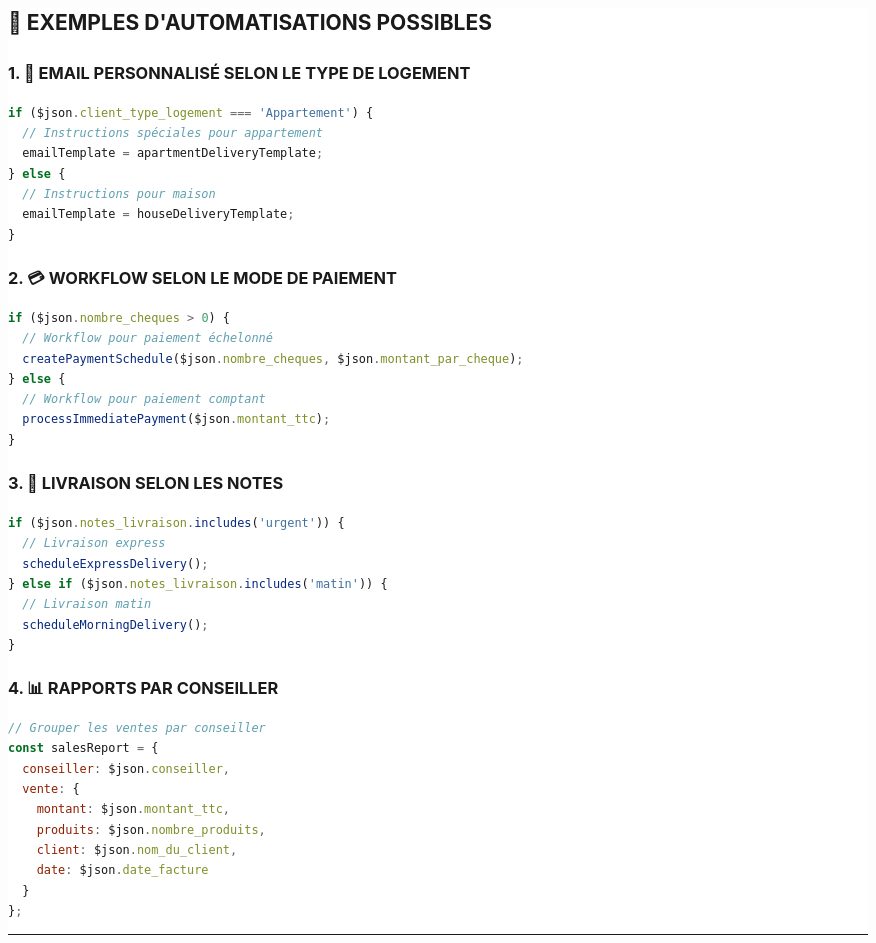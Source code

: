 
## 🎯 EXEMPLES D'AUTOMATISATIONS POSSIBLES

### 1. 📧 EMAIL PERSONNALISÉ SELON LE TYPE DE LOGEMENT
```javascript
if ($json.client_type_logement === 'Appartement') {
  // Instructions spéciales pour appartement
  emailTemplate = apartmentDeliveryTemplate;
} else {
  // Instructions pour maison
  emailTemplate = houseDeliveryTemplate;
}
```

### 2. 💳 WORKFLOW SELON LE MODE DE PAIEMENT
```javascript
if ($json.nombre_cheques > 0) {
  // Workflow pour paiement échelonné
  createPaymentSchedule($json.nombre_cheques, $json.montant_par_cheque);
} else {
  // Workflow pour paiement comptant
  processImmediatePayment($json.montant_ttc);
}
```

### 3. 🚚 LIVRAISON SELON LES NOTES
```javascript
if ($json.notes_livraison.includes('urgent')) {
  // Livraison express
  scheduleExpressDelivery();
} else if ($json.notes_livraison.includes('matin')) {
  // Livraison matin
  scheduleMorningDelivery();
}
```

### 4. 📊 RAPPORTS PAR CONSEILLER
```javascript
// Grouper les ventes par conseiller
const salesReport = {
  conseiller: $json.conseiller,
  vente: {
    montant: $json.montant_ttc,
    produits: $json.nombre_produits,
    client: $json.nom_du_client,
    date: $json.date_facture
  }
};
```

---
